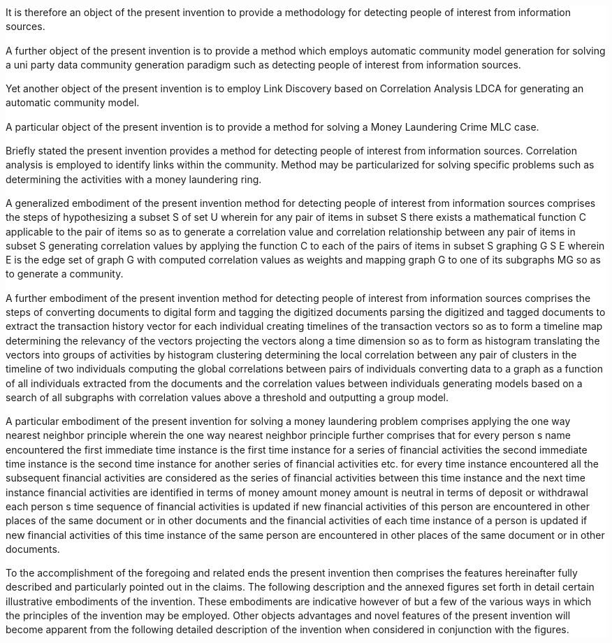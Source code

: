 It is therefore an object of the present invention to provide a methodology for detecting people of interest from information sources.

A further object of the present invention is to provide a method which employs automatic community model generation for solving a uni party data community generation paradigm such as detecting people of interest from information sources.

Yet another object of the present invention is to employ Link Discovery based on Correlation Analysis LDCA for generating an automatic community model.

A particular object of the present invention is to provide a method for solving a Money Laundering Crime MLC case.

Briefly stated the present invention provides a method for detecting people of interest from information sources. Correlation analysis is employed to identify links within the community. Method may be particularized for solving specific problems such as determining the activities with a money laundering ring.

A generalized embodiment of the present invention method for detecting people of interest from information sources comprises the steps of hypothesizing a subset S of set U wherein for any pair of items in subset S there exists a mathematical function C applicable to the pair of items so as to generate a correlation value and correlation relationship between any pair of items in subset S generating correlation values by applying the function C to each of the pairs of items in subset S graphing G S E wherein E is the edge set of graph G with computed correlation values as weights and mapping graph G to one of its subgraphs MG so as to generate a community.

A further embodiment of the present invention method for detecting people of interest from information sources comprises the steps of converting documents to digital form and tagging the digitized documents parsing the digitized and tagged documents to extract the transaction history vector for each individual creating timelines of the transaction vectors so as to form a timeline map determining the relevancy of the vectors projecting the vectors along a time dimension so as to form as histogram translating the vectors into groups of activities by histogram clustering determining the local correlation between any pair of clusters in the timeline of two individuals computing the global correlations between pairs of individuals converting data to a graph as a function of all individuals extracted from the documents and the correlation values between individuals generating models based on a search of all subgraphs with correlation values above a threshold and outputting a group model.

A particular embodiment of the present invention for solving a money laundering problem comprises applying the one way nearest neighbor principle wherein the one way nearest neighbor principle further comprises that for every person s name encountered the first immediate time instance is the first time instance for a series of financial activities the second immediate time instance is the second time instance for another series of financial activities etc. for every time instance encountered all the subsequent financial activities are considered as the series of financial activities between this time instance and the next time instance financial activities are identified in terms of money amount money amount is neutral in terms of deposit or withdrawal each person s time sequence of financial activities is updated if new financial activities of this person are encountered in other places of the same document or in other documents and the financial activities of each time instance of a person is updated if new financial activities of this time instance of the same person are encountered in other places of the same document or in other documents.

To the accomplishment of the foregoing and related ends the present invention then comprises the features hereinafter fully described and particularly pointed out in the claims. The following description and the annexed figures set forth in detail certain illustrative embodiments of the invention. These embodiments are indicative however of but a few of the various ways in which the principles of the invention may be employed. Other objects advantages and novel features of the present invention will become apparent from the following detailed description of the invention when considered in conjunction with the figures.

